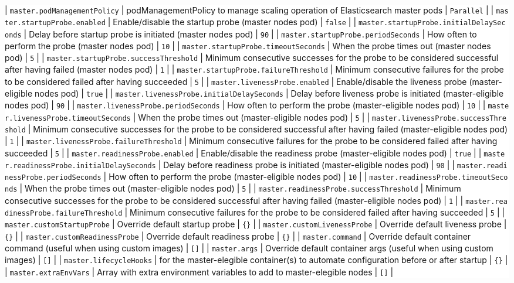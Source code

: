 | `master.podManagementPolicy`                         | podManagementPolicy to manage scaling operation of Elasticsearch master pods                                                                       | `Parallel`          |
| `master.startupProbe.enabled`                        | Enable/disable the startup probe (master nodes pod)                                                                                                | `false`             |
| `master.startupProbe.initialDelaySeconds`            | Delay before startup probe is initiated (master nodes pod)                                                                                         | `90`                |
| `master.startupProbe.periodSeconds`                  | How often to perform the probe (master nodes pod)                                                                                                  | `10`                |
| `master.startupProbe.timeoutSeconds`                 | When the probe times out (master nodes pod)                                                                                                        | `5`                 |
| `master.startupProbe.successThreshold`               | Minimum consecutive successes for the probe to be considered successful after having failed (master nodes pod)                                     | `1`                 |
| `master.startupProbe.failureThreshold`               | Minimum consecutive failures for the probe to be considered failed after having succeeded                                                          | `5`                 |
| `master.livenessProbe.enabled`                       | Enable/disable the liveness probe (master-eligible nodes pod)                                                                                      | `true`              |
| `master.livenessProbe.initialDelaySeconds`           | Delay before liveness probe is initiated (master-eligible nodes pod)                                                                               | `90`                |
| `master.livenessProbe.periodSeconds`                 | How often to perform the probe (master-eligible nodes pod)                                                                                         | `10`                |
| `master.livenessProbe.timeoutSeconds`                | When the probe times out (master-eligible nodes pod)                                                                                               | `5`                 |
| `master.livenessProbe.successThreshold`              | Minimum consecutive successes for the probe to be considered successful after having failed (master-eligible nodes pod)                            | `1`                 |
| `master.livenessProbe.failureThreshold`              | Minimum consecutive failures for the probe to be considered failed after having succeeded                                                          | `5`                 |
| `master.readinessProbe.enabled`                      | Enable/disable the readiness probe (master-eligible nodes pod)                                                                                     | `true`              |
| `master.readinessProbe.initialDelaySeconds`          | Delay before readiness probe is initiated (master-eligible nodes pod)                                                                              | `90`                |
| `master.readinessProbe.periodSeconds`                | How often to perform the probe (master-eligible nodes pod)                                                                                         | `10`                |
| `master.readinessProbe.timeoutSeconds`               | When the probe times out (master-eligible nodes pod)                                                                                               | `5`                 |
| `master.readinessProbe.successThreshold`             | Minimum consecutive successes for the probe to be considered successful after having failed (master-eligible nodes pod)                            | `1`                 |
| `master.readinessProbe.failureThreshold`             | Minimum consecutive failures for the probe to be considered failed after having succeeded                                                          | `5`                 |
| `master.customStartupProbe`                          | Override default startup probe                                                                                                                     | `{}`                |
| `master.customLivenessProbe`                         | Override default liveness probe                                                                                                                    | `{}`                |
| `master.customReadinessProbe`                        | Override default readiness probe                                                                                                                   | `{}`                |
| `master.command`                                     | Override default container command (useful when using custom images)                                                                               | `[]`                |
| `master.args`                                        | Override default container args (useful when using custom images)                                                                                  | `[]`                |
| `master.lifecycleHooks`                              | for the master-elegible container(s) to automate configuration before or after startup                                                             | `{}`                |
| `master.extraEnvVars`                                | Array with extra environment variables to add to master-elegible nodes                                                                             | `[]`                |